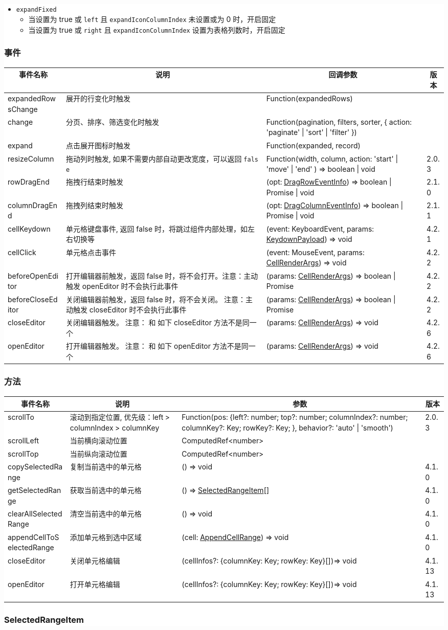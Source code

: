- `expandFixed`
  - 当设置为 true 或 `left` 且 `expandIconColumnIndex` 未设置或为 0 时，开启固定
  - 当设置为 true 或 `right` 且 `expandIconColumnIndex` 设置为表格列数时，开启固定

### 事件

| 事件名称 | 说明 | 回调参数 | 版本 |
| --- | --- | --- | --- |
| expandedRowsChange | 展开的行变化时触发 | Function(expandedRows) |  |
| change | 分页、排序、筛选变化时触发 | Function(pagination, filters, sorter, { action: 'paginate' \| 'sort' \| 'filter' }) |  |
| expand | 点击展开图标时触发 | Function(expanded, record) |  |
| resizeColumn | 拖动列时触发, 如果不需要内部自动更改宽度，可以返回 `false` | Function(width, column, action: 'start' \| 'move' \| 'end' ) => boolean \| void | 2.0.3 |
| rowDragEnd | 拖拽行结束时触发 | (opt: [DragRowEventInfo](#dragroweventinfo)) => boolean \| Promise \| void | 2.1.0 |
| columnDragEnd | 拖拽列结束时触发 | (opt: [DragColumnEventInfo](#dragcolumneventinfo)) => boolean \| Promise \| void | 2.1.1 |
| cellKeydown | 单元格键盘事件, 返回 false 时，将跳过组件内部处理，如左右切换等 | (event: KeyboardEvent, params: [KeydownPayload](#keydownpayload)) => void | 4.2.1 |
| cellClick | 单元格点击事件 | (event: MouseEvent, params: [CellRenderArgs](#cellrenderargs)) => void | 4.2.2 |
| beforeOpenEditor | 打开编辑器前触发，返回 false 时，将不会打开。注意：主动触发 openEditor 时不会执行此事件 | (params: [CellRenderArgs](#cellrenderargs)) => boolean \| Promise | 4.2.2 |
| beforeCloseEditor | 关闭编辑器前触发，返回 false 时，将不会关闭。 注意：主动触发 closeEditor 时不会执行此事件 | (params: [CellRenderArgs](#cellrenderargs)) => boolean \| Promise | 4.2.2 |
| closeEditor | 关闭编辑器触发。 注意： 和 如下 closeEditor 方法不是同一个 | (params: [CellRenderArgs](#cellrenderargs)) => void | 4.2.6 |
| openEditor | 打开编辑器触发。 注意： 和 如下 openEditor 方法不是同一个 | (params: [CellRenderArgs](#cellrenderargs)) => void | 4.2.6 |

### 方法

| 事件名称 | 说明 | 参数 | 版本 |
| --- | --- | --- | --- |
| scrollTo | 滚动到指定位置, 优先级：left > columnIndex > columnKey | Function(pos: {left?: number; top?: number; columnIndex?: number; columnKey?: Key; rowKey?: Key; }, behavior?: 'auto' \| 'smooth') | 2.0.3 |
| scrollLeft | 当前横向滚动位置 | ComputedRef\<number\> |  |
| scrollTop | 当前纵向滚动位置 | ComputedRef\<number\> |  |
| copySelectedRange | 复制当前选中的单元格 | () => void | 4.1.0 |
| getSelectedRange | 获取当前选中的单元格 | () => [SelectedRangeItem](#selectedrangeitem)[] | 4.1.0 |
| clearAllSelectedRange | 清空当前选中的单元格 | () => void | 4.1.0 |
| appendCellToSelectedRange | 添加单元格到选中区域 | (cell: [AppendCellRange](#appendcellrange)) => void | 4.1.0 |
| closeEditor | 关闭单元格编辑 | (cellInfos?: {columnKey: Key; rowKey: Key}[])=> void | 4.1.13 |
| openEditor | 打开单元格编辑 | (cellInfos?: {columnKey: Key; rowKey: Key}[])=> void | 4.1.13 |

### SelectedRangeItem
